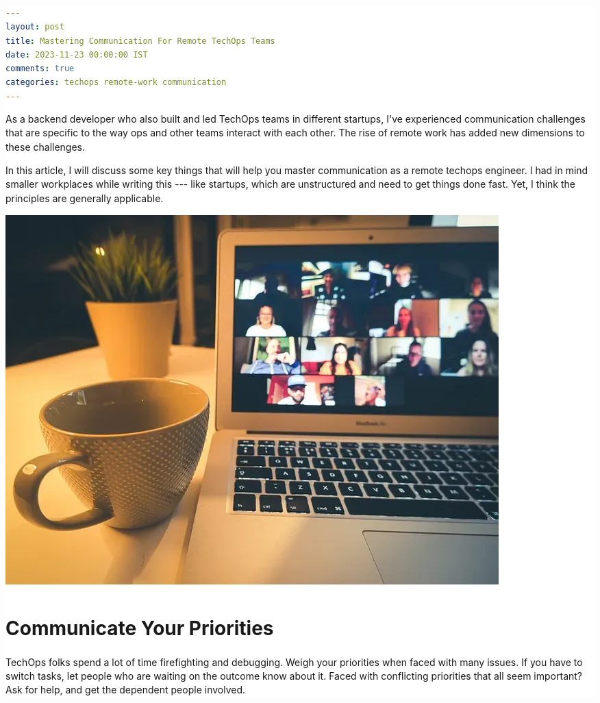 ```yaml
---           
layout: post
title: Mastering Communication For Remote TechOps Teams
date: 2023-11-23 00:00:00 IST
comments: true
categories: techops remote-work communication
---
```


As a backend developer who also built and led TechOps teams in different startups, I've experienced communication challenges that are specific to the way ops and other teams interact with each other. The rise of remote work has added new dimensions to these challenges.

In this article, I will discuss some key things that will help you master communication as a remote techops engineer. I had in mind smaller workplaces while writing this --- like startups, which are unstructured and need to get things done fast. Yet, I think the principles are generally applicable.

![Communicate](/assets/images/remote-communication.png)

**Communicate Your Priorities**
===============================

TechOps folks spend a lot of time firefighting and debugging. Weigh your priorities when faced with many issues. If you have to switch tasks, let people who are waiting on the outcome know about it. Faced with conflicting priorities that all seem important? Ask for help, and get the dependent people involved.
